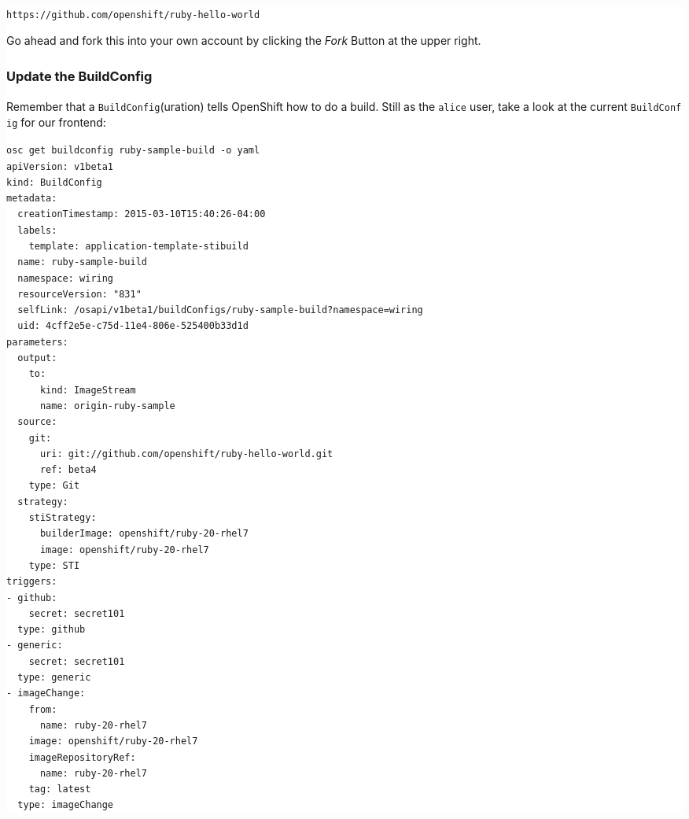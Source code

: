    https://github.com/openshift/ruby-hello-world

Go ahead and fork this into your own account by clicking the *Fork* Button at
the upper right.

### Update the BuildConfig
Remember that a `BuildConfig`(uration) tells OpenShift how to do a build.
Still as the `alice` user, take a look at the current `BuildConfig` for our
frontend:

    osc get buildconfig ruby-sample-build -o yaml
    apiVersion: v1beta1
    kind: BuildConfig
    metadata:
      creationTimestamp: 2015-03-10T15:40:26-04:00
      labels:
        template: application-template-stibuild
      name: ruby-sample-build
      namespace: wiring
      resourceVersion: "831"
      selfLink: /osapi/v1beta1/buildConfigs/ruby-sample-build?namespace=wiring
      uid: 4cff2e5e-c75d-11e4-806e-525400b33d1d
    parameters:
      output:
        to:
          kind: ImageStream
          name: origin-ruby-sample
      source:
        git:
          uri: git://github.com/openshift/ruby-hello-world.git
          ref: beta4
        type: Git
      strategy:
        stiStrategy:
          builderImage: openshift/ruby-20-rhel7
          image: openshift/ruby-20-rhel7
        type: STI
    triggers:
    - github:
        secret: secret101
      type: github
    - generic:
        secret: secret101
      type: generic
    - imageChange:
        from:
          name: ruby-20-rhel7
        image: openshift/ruby-20-rhel7
        imageRepositoryRef:
          name: ruby-20-rhel7
        tag: latest
      type: imageChange
